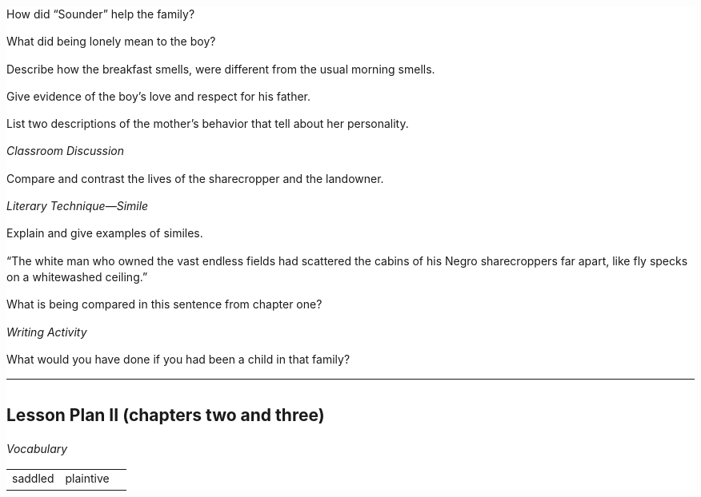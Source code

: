  <p>
  How did “Sounder” help the family?
 </p>
 <p>
  What did being lonely mean to the boy?
 </p>
 <p>
  Describe how the breakfast smells, were different from the usual morning smells.
 </p>
 <p>
  Give evidence of the boy’s love and respect for his father.
 </p>
 <p>
  List two descriptions of the mother’s behavior that tell about her personality.
 </p>
<p>
  <i>
   Classroom Discussion
  </i>
 </p>
 <p>
  Compare and contrast the lives of the sharecropper and the landowner.
 </p>
<p>
  <i>
   Literary Technique—Simile
  </i>
 </p>
 <p>
  Explain and give examples of similes.
 </p>
 <p>
  “The white man who owned the vast endless fields had scattered the cabins of his Negro sharecroppers far apart, like fly specks on a whitewashed ceiling.”
 </p>
 <p>
  What is being compared in this sentence from chapter one?
 </p>
<p>
  <i>
   Writing Activity
  </i>
 </p>
 <p>
  What would you have done if you had been a child in that family?
 </p>
<hr/>
 <h2>
  Lesson Plan II (chapters two and three)
 </h2>
 <p>
  <i>
   Vocabulary
  </i>
 </p>
<table border="0">
  <tr>
   <td>
    saddled
   </td>
   <td>
    plaintive
   </td>
   <td>
